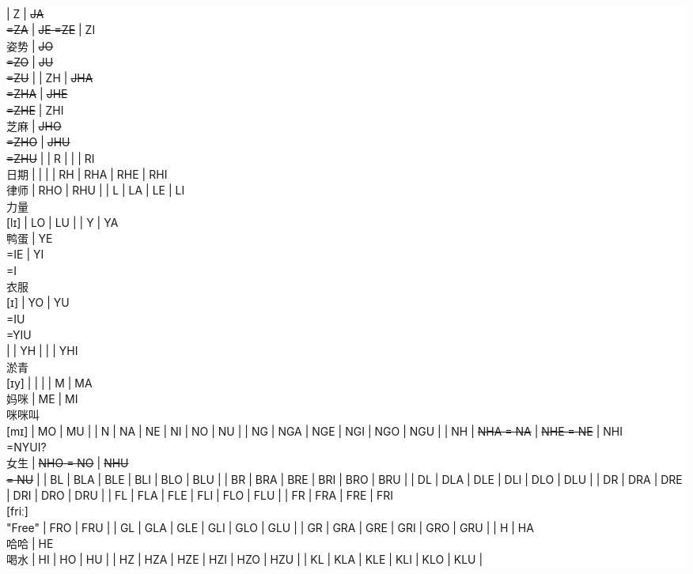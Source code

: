 | Z                                                                                                                   | ~~JA<br/>=ZA~~           | ~~JE =ZE~~               | ZI<br/>姿势                 | ~~JO<br/>=ZO~~                 | ~~JU<br/>=ZU~~           |
| ZH                                                                                                                  | ~~JHA <br/>=ZHA~~        | ~~JHE <br/>=ZHE~~        | ZHI<br/>芝麻                | ~~JHO<br/>=ZHO~~               | ~~JHU<br/>=ZHU~~         |
| R                                                                                                                   |                          |                          | RI<br/>日期                 |                                |                          |
| RH                                                                                                                  | RHA                      | RHE                      | RHI<br/>律师                | RHO                            | RHU                      |
| L                                                                                                                   | LA                       | LE                       | LI<br/>力量<br/>[lɪ]        | LO                             | LU                       |
| Y                                                                                                                   | YA<br/>鸭蛋                | YE<br/>=IE               | YI<br/>=I<br/>衣服<br/>[ɪ]  | YO                             | YU<br/>=IU<br/>=YIU<br/> |
| YH                                                                                                                  |                          |                          | YHI<br/>淤青<br/>[ɪy]       |                                |                          |
| M                                                                                                                   | MA<br/>妈咪                | ME                       | MI<br/>咪咪叫<br/>[mɪ]       | MO                             | MU                       |
| N                                                                                                                   | NA                       | NE                       | NI                        | NO                             | NU                       |
| NG                                                                                                                  | NGA                      | NGE                      | NGI                       | NGO                            | NGU                      |
| NH                                                                                                                  | ~~NHA = NA~~             | ~~NHE = NE~~             | NHI<br/>=NYUI?<br/>女生     | ~~NHO = NO~~                   | ~~NHU <br/>= NU~~        |
| BL                                                                                                                  | BLA                      | BLE                      | BLI                       | BLO                            | BLU                      |
| BR                                                                                                                  | BRA                      | BRE                      | BRI                       | BRO                            | BRU                      |
| DL                                                                                                                  | DLA                      | DLE                      | DLI                       | DLO                            | DLU                      |
| DR                                                                                                                  | DRA                      | DRE                      | DRI                       | DRO                            | DRU                      |
| FL                                                                                                                  | FLA                      | FLE                      | FLI                       | FLO                            | FLU                      |
| FR                                                                                                                  | FRA                      | FRE                      | FRI<br/>[friː]<br/>"Free" | FRO                            | FRU                      |
| GL                                                                                                                  | GLA                      | GLE                      | GLI                       | GLO                            | GLU                      |
| GR                                                                                                                  | GRA                      | GRE                      | GRI                       | GRO                            | GRU                      |
| H                                                                                                                   | HA<br/>哈哈                | HE<br/>喝水                | HI                        | HO                             | HU                       |
| HZ                                                                                                                  | HZA                      | HZE                      | HZI                       | HZO                            | HZU                      |
| KL                                                                                                                  | KLA                      | KLE                      | KLI                       | KLO                            | KLU                      |